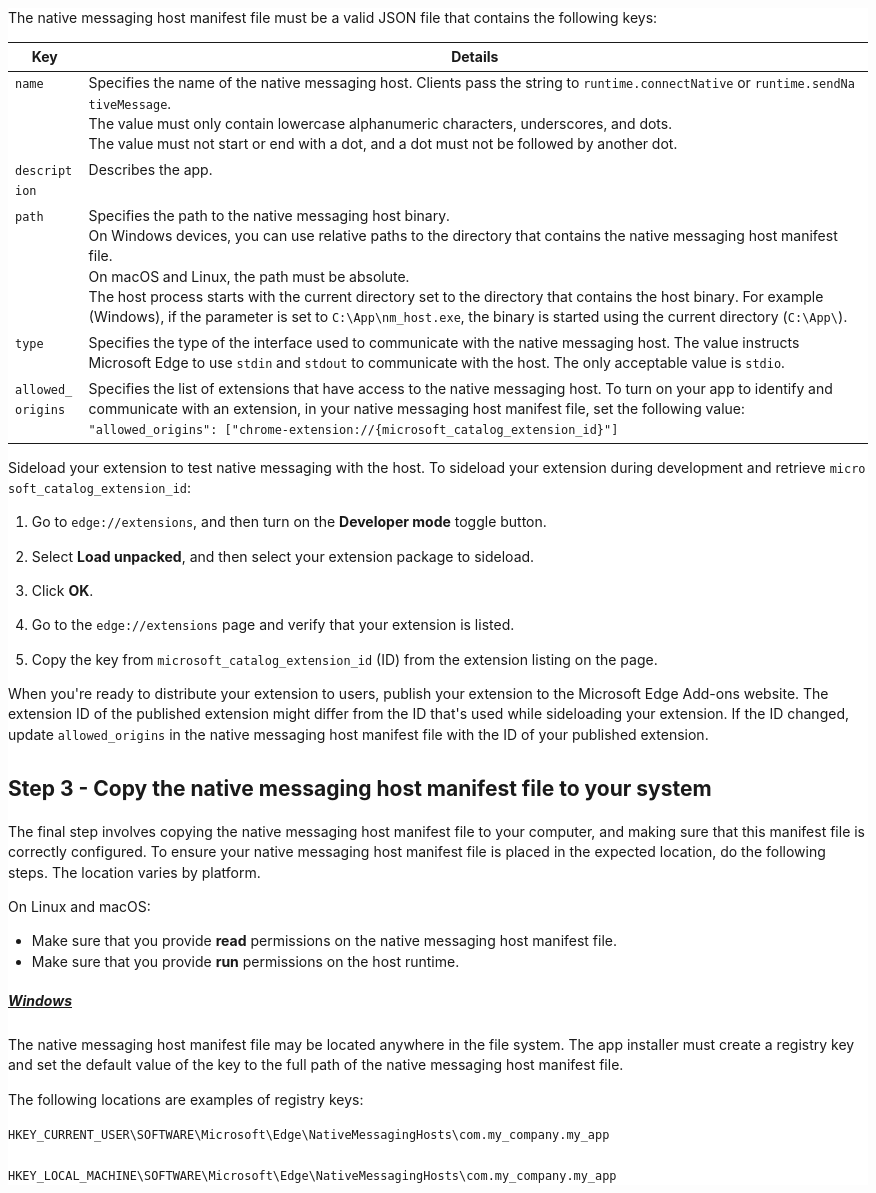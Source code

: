 The native messaging host manifest file must be a valid JSON file that contains the following keys:

| Key | Details |
| --- | --- |
| `name` | Specifies the name of the native messaging host.  Clients pass the string to `runtime.connectNative` or `runtime.sendNativeMessage`.<br/>  The value must only contain lowercase alphanumeric characters, underscores, and dots.<br/> The value must not start or end with a dot, and a dot must not be followed by another dot. |
| `description` | Describes the app. |
| `path` | Specifies the path to the native messaging host binary.<br/> On Windows devices, you can use relative paths to the directory that contains the native messaging host manifest file.<br/>  On macOS and Linux, the path must be absolute.<br/>  The host process starts with the current directory set to the directory that contains the host binary.  For example (Windows), if the parameter is set to `C:\App\nm_host.exe`, the binary is started using the current directory (`C:\App\`). |
| `type` | Specifies the type of the interface used to communicate with the native messaging host.  The value instructs Microsoft Edge to use `stdin` and `stdout` to communicate with the host.  The only acceptable value is `stdio`. |
| `allowed_origins` | Specifies the list of extensions that have access to the native messaging host.  To turn on your app to identify and communicate with an extension, in your native messaging host manifest file, set the following value:<br/> `"allowed_origins": ["chrome-extension://{microsoft_catalog_extension_id}"]`|

Sideload your extension to test native messaging with the host.  To sideload your extension during development and retrieve `microsoft_catalog_extension_id`:

1. Go to `edge://extensions`, and then turn on the **Developer mode** toggle button.

1. Select **Load unpacked**, and then select your extension package to sideload.

1. Click **OK**.

1. Go to the `edge://extensions` page and verify that your extension is listed.

1. Copy the key from `microsoft_catalog_extension_id` (ID) from the extension listing on the page.

When you're ready to distribute your extension to users, publish your extension to the Microsoft Edge Add-ons website.  The extension ID of the published extension might differ from the ID that's used while sideloading your extension.  If the ID changed, update `allowed_origins` in the native messaging host manifest file with the ID of your published extension.



## Step 3 - Copy the native messaging host manifest file to your system

The final step involves copying the native messaging host manifest file to your computer, and making sure that this manifest file is correctly configured.  To ensure your native messaging host manifest file is placed in the expected location, do the following steps.  The location varies by platform.

On Linux and macOS:
*  Make sure that you provide **read** permissions on the native messaging host manifest file. 
*  Make sure that you provide **run** permissions on the host runtime.

##### [Windows](#tab/windows/)

The native messaging host manifest file may be located anywhere in the file system.  The app installer must create a registry key and set the default value of the key to the full path of the native messaging host manifest file.

The following locations are examples of registry keys:

```output
HKEY_CURRENT_USER\SOFTWARE\Microsoft\Edge\NativeMessagingHosts\com.my_company.my_app

HKEY_LOCAL_MACHINE\SOFTWARE\Microsoft\Edge\NativeMessagingHosts\com.my_company.my_app
```
